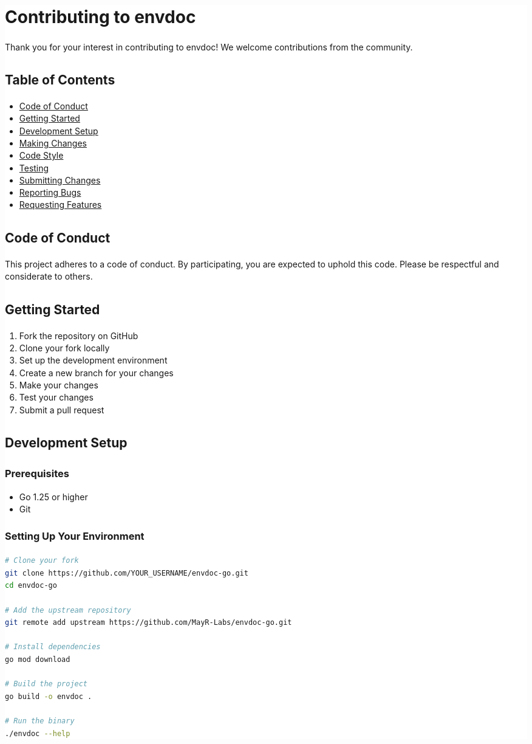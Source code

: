 # Contributing to envdoc

Thank you for your interest in contributing to envdoc! We welcome contributions from the community.

## Table of Contents

- [Code of Conduct](#code-of-conduct)
- [Getting Started](#getting-started)
- [Development Setup](#development-setup)
- [Making Changes](#making-changes)
- [Code Style](#code-style)
- [Testing](#testing)
- [Submitting Changes](#submitting-changes)
- [Reporting Bugs](#reporting-bugs)
- [Requesting Features](#requesting-features)

## Code of Conduct

This project adheres to a code of conduct. By participating, you are expected to uphold this code. Please be respectful and considerate to others.

## Getting Started

1. Fork the repository on GitHub
2. Clone your fork locally
3. Set up the development environment
4. Create a new branch for your changes
5. Make your changes
6. Test your changes
7. Submit a pull request

## Development Setup

### Prerequisites

- Go 1.25 or higher
- Git

### Setting Up Your Environment

```bash
# Clone your fork
git clone https://github.com/YOUR_USERNAME/envdoc-go.git
cd envdoc-go

# Add the upstream repository
git remote add upstream https://github.com/MayR-Labs/envdoc-go.git

# Install dependencies
go mod download

# Build the project
go build -o envdoc .

# Run the binary
./envdoc --help
```
